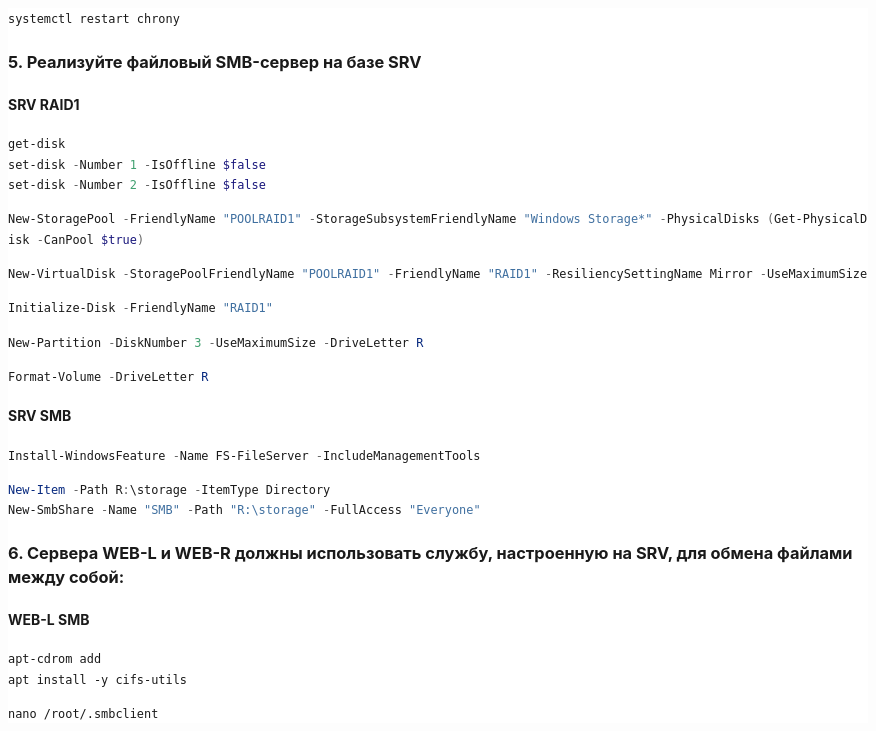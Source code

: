 
```debian
systemctl restart chrony
```
### 5. Реализуйте файловый SMB-сервер на базе SRV
#### SRV RAID1


```powershell
get-disk
set-disk -Number 1 -IsOffline $false
set-disk -Number 2 -IsOffline $false
```

```powershell
New-StoragePool -FriendlyName "POOLRAID1" -StorageSubsystemFriendlyName "Windows Storage*" -PhysicalDisks (Get-PhysicalDisk -CanPool $true)
```

```powershell
New-VirtualDisk -StoragePoolFriendlyName "POOLRAID1" -FriendlyName "RAID1" -ResiliencySettingName Mirror -UseMaximumSize
```

```powershell
Initialize-Disk -FriendlyName "RAID1"
```

```powershell
New-Partition -DiskNumber 3 -UseMaximumSize -DriveLetter R
```

```powershell
Format-Volume -DriveLetter R
```

#### SRV SMB

```powershell
Install-WindowsFeature -Name FS-FileServer -IncludeManagementTools
```

```powershell
New-Item -Path R:\storage -ItemType Directory
New-SmbShare -Name "SMB" -Path "R:\storage" -FullAccess "Everyone"
```


### 6. Сервера WEB-L и WEB-R должны использовать службу, настроенную на SRV, для обмена файлами между собой:
#### WEB-L SMB

```debian
apt-cdrom add
apt install -y cifs-utils
```

```debian
nano /root/.smbclient
```
